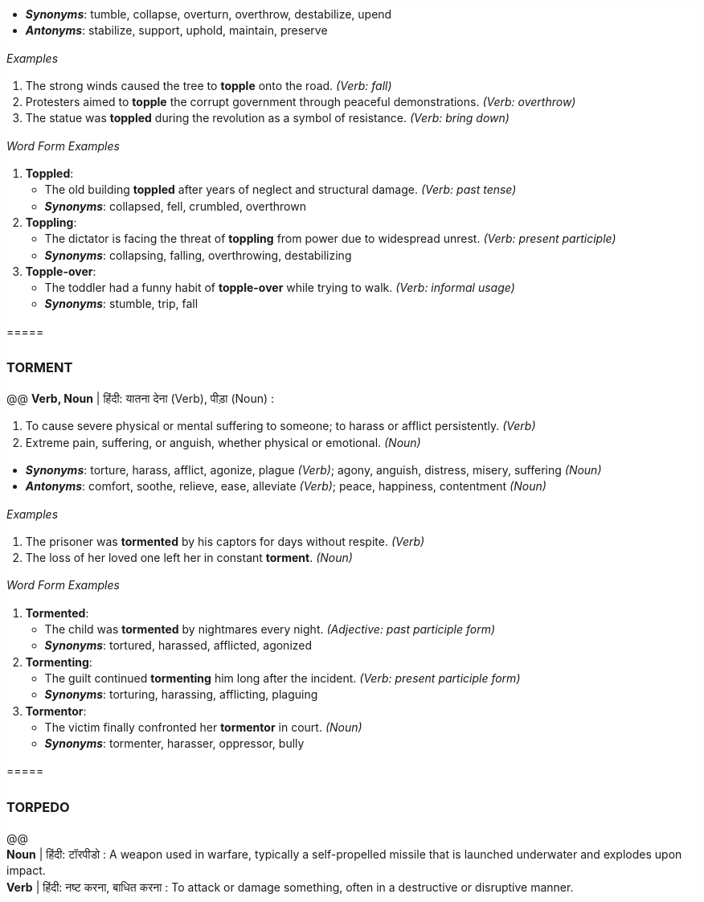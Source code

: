 - ***Synonyms***: tumble, collapse, overturn, overthrow, destabilize, upend  
- ***Antonyms***: stabilize, support, uphold, maintain, preserve  

_Examples_  
1. The strong winds caused the tree to **topple** onto the road. *(Verb: fall)*  
2. Protesters aimed to **topple** the corrupt government through peaceful demonstrations. *(Verb: overthrow)*  
3. The statue was **toppled** during the revolution as a symbol of resistance. *(Verb: bring down)*  

_Word Form Examples_  
1. **Toppled**:  
   - The old building **toppled** after years of neglect and structural damage. *(Verb: past tense)*  
   - ***Synonyms***: collapsed, fell, crumbled, overthrown  
2. **Toppling**:  
   - The dictator is facing the threat of **toppling** from power due to widespread unrest. *(Verb: present participle)*  
   - ***Synonyms***: collapsing, falling, overthrowing, destabilizing  
3. **Topple-over**:  
   - The toddler had a funny habit of **topple-over** while trying to walk. *(Verb: informal usage)*  
   - ***Synonyms***: stumble, trip, fall  

=====
### TORMENT
@@
**Verb, Noun** | हिंदी: यातना देना (Verb), पीड़ा (Noun) :
1. To cause severe physical or mental suffering to someone; to harass or afflict persistently. *(Verb)*
2. Extreme pain, suffering, or anguish, whether physical or emotional. *(Noun)*

- ***Synonyms***: torture, harass, afflict, agonize, plague *(Verb)*; agony, anguish, distress, misery, suffering *(Noun)*
- ***Antonyms***: comfort, soothe, relieve, ease, alleviate *(Verb)*; peace, happiness, contentment *(Noun)*

_Examples_
1. The prisoner was **tormented** by his captors for days without respite. *(Verb)*
2. The loss of her loved one left her in constant **torment**. *(Noun)*

_Word Form Examples_
1. **Tormented**:
   - The child was **tormented** by nightmares every night. *(Adjective: past participle form)*
   - ***Synonyms***: tortured, harassed, afflicted, agonized
2. **Tormenting**:
   - The guilt continued **tormenting** him long after the incident. *(Verb: present participle form)*
   - ***Synonyms***: torturing, harassing, afflicting, plaguing
3. **Tormentor**:
   - The victim finally confronted her **tormentor** in court. *(Noun)*
   - ***Synonyms***: tormenter, harasser, oppressor, bully


=====
### TORPEDO

@@  
**Noun** | हिंदी: टॉरपीडो : A weapon used in warfare, typically a self-propelled missile that is launched underwater and explodes upon impact.  
**Verb** | हिंदी: नष्ट करना, बाधित करना : To attack or damage something, often in a destructive or disruptive manner.
